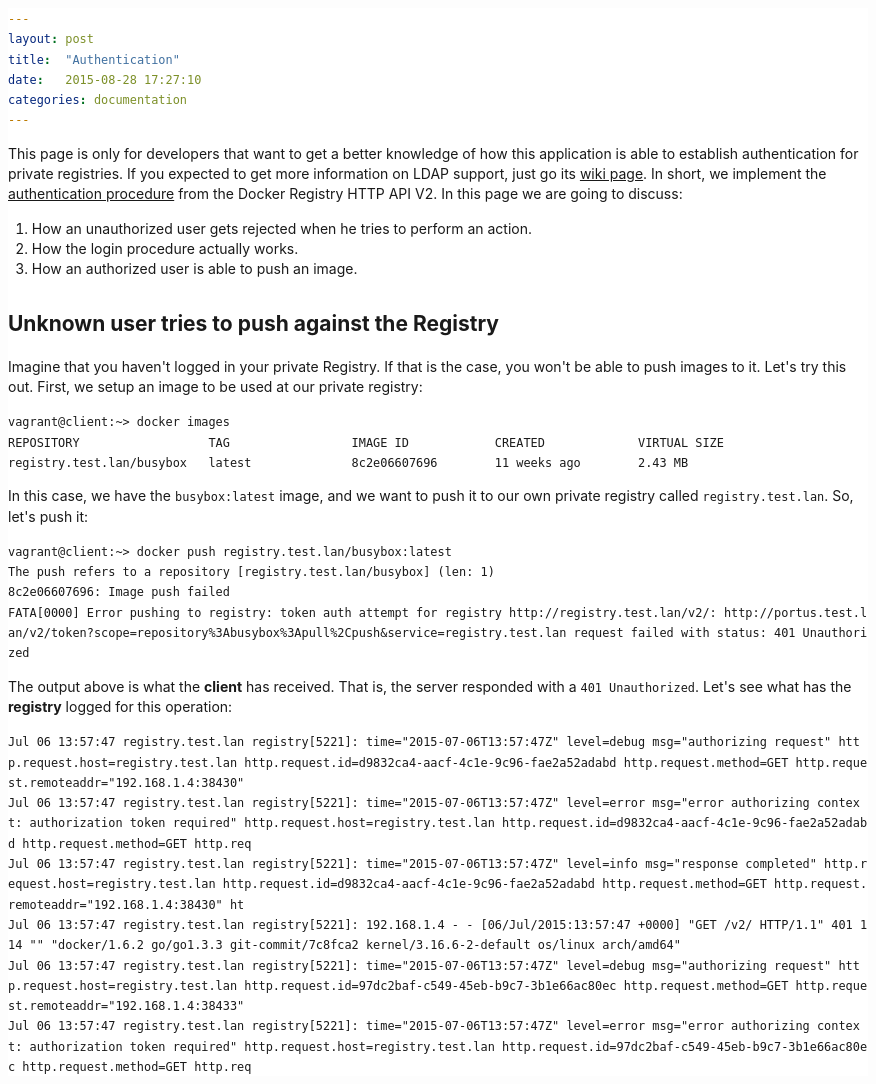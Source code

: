 ```yaml
---
layout: post
title:  "Authentication"
date:   2015-08-28 17:27:10
categories: documentation
---
```


This page is only for developers that want to get a better knowledge of how this application is able to establish authentication for private registries. If you expected to get more information on LDAP support, just go its [wiki page](https://github.com/SUSE/Portus/wiki/LDAP-support). In short, we implement the [authentication procedure](https://github.com/docker/distribution/blob/master/docs/spec/auth/token.md) from the Docker Registry HTTP API V2. In this page we are going to discuss:

1. How an unauthorized user gets rejected when he tries to perform an action.
2. How the login procedure actually works.
3. How an authorized user is able to push an image.

## Unknown user tries to push against the Registry

Imagine that you haven't logged in your private Registry. If that is the case, you won't be able to push images to it. Let's try this out. First, we setup an image to be used at our private registry:

```
vagrant@client:~> docker images
REPOSITORY                  TAG                 IMAGE ID            CREATED             VIRTUAL SIZE
registry.test.lan/busybox   latest              8c2e06607696        11 weeks ago        2.43 MB
```

In this case, we have the `busybox:latest` image, and we want to push it to our own private registry called `registry.test.lan`. So, let's push it:

```
vagrant@client:~> docker push registry.test.lan/busybox:latest
The push refers to a repository [registry.test.lan/busybox] (len: 1)
8c2e06607696: Image push failed
FATA[0000] Error pushing to registry: token auth attempt for registry http://registry.test.lan/v2/: http://portus.test.lan/v2/token?scope=repository%3Abusybox%3Apull%2Cpush&service=registry.test.lan request failed with status: 401 Unauthorized
```

The output above is what the **client** has received. That is, the server responded with a `401 Unauthorized`. Let's see what has the **registry** logged for this operation:

```
Jul 06 13:57:47 registry.test.lan registry[5221]: time="2015-07-06T13:57:47Z" level=debug msg="authorizing request" http.request.host=registry.test.lan http.request.id=d9832ca4-aacf-4c1e-9c96-fae2a52adabd http.request.method=GET http.request.remoteaddr="192.168.1.4:38430"
Jul 06 13:57:47 registry.test.lan registry[5221]: time="2015-07-06T13:57:47Z" level=error msg="error authorizing context: authorization token required" http.request.host=registry.test.lan http.request.id=d9832ca4-aacf-4c1e-9c96-fae2a52adabd http.request.method=GET http.req
Jul 06 13:57:47 registry.test.lan registry[5221]: time="2015-07-06T13:57:47Z" level=info msg="response completed" http.request.host=registry.test.lan http.request.id=d9832ca4-aacf-4c1e-9c96-fae2a52adabd http.request.method=GET http.request.remoteaddr="192.168.1.4:38430" ht
Jul 06 13:57:47 registry.test.lan registry[5221]: 192.168.1.4 - - [06/Jul/2015:13:57:47 +0000] "GET /v2/ HTTP/1.1" 401 114 "" "docker/1.6.2 go/go1.3.3 git-commit/7c8fca2 kernel/3.16.6-2-default os/linux arch/amd64"
Jul 06 13:57:47 registry.test.lan registry[5221]: time="2015-07-06T13:57:47Z" level=debug msg="authorizing request" http.request.host=registry.test.lan http.request.id=97dc2baf-c549-45eb-b9c7-3b1e66ac80ec http.request.method=GET http.request.remoteaddr="192.168.1.4:38433"
Jul 06 13:57:47 registry.test.lan registry[5221]: time="2015-07-06T13:57:47Z" level=error msg="error authorizing context: authorization token required" http.request.host=registry.test.lan http.request.id=97dc2baf-c549-45eb-b9c7-3b1e66ac80ec http.request.method=GET http.req
```